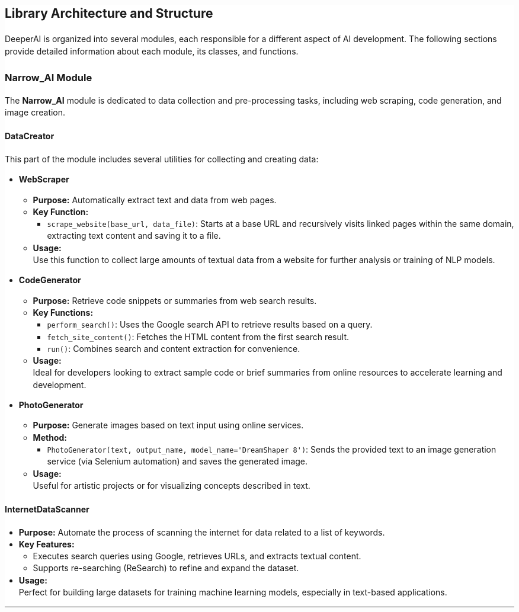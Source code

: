 
## Library Architecture and Structure

DeeperAI is organized into several modules, each responsible for a different aspect of AI development. The following sections provide detailed information about each module, its classes, and functions.

### Narrow_AI Module

The **Narrow_AI** module is dedicated to data collection and pre-processing tasks, including web scraping, code generation, and image creation.

#### DataCreator

This part of the module includes several utilities for collecting and creating data:

- **WebScraper**  
  - **Purpose:** Automatically extract text and data from web pages.
  - **Key Function:**  
    - `scrape_website(base_url, data_file)`: Starts at a base URL and recursively visits linked pages within the same domain, extracting text content and saving it to a file.
  - **Usage:**  
    Use this function to collect large amounts of textual data from a website for further analysis or training of NLP models.

- **CodeGenerator**  
  - **Purpose:** Retrieve code snippets or summaries from web search results.
  - **Key Functions:**  
    - `perform_search()`: Uses the Google search API to retrieve results based on a query.
    - `fetch_site_content()`: Fetches the HTML content from the first search result.
    - `run()`: Combines search and content extraction for convenience.
  - **Usage:**  
    Ideal for developers looking to extract sample code or brief summaries from online resources to accelerate learning and development.

- **PhotoGenerator**  
  - **Purpose:** Generate images based on text input using online services.
  - **Method:**  
    - `PhotoGenerator(text, output_name, model_name='DreamShaper 8')`: Sends the provided text to an image generation service (via Selenium automation) and saves the generated image.
  - **Usage:**  
    Useful for artistic projects or for visualizing concepts described in text.

#### InternetDataScanner

- **Purpose:** Automate the process of scanning the internet for data related to a list of keywords.
- **Key Features:**  
  - Executes search queries using Google, retrieves URLs, and extracts textual content.
  - Supports re-searching (ReSearch) to refine and expand the dataset.
- **Usage:**  
  Perfect for building large datasets for training machine learning models, especially in text-based applications.

---